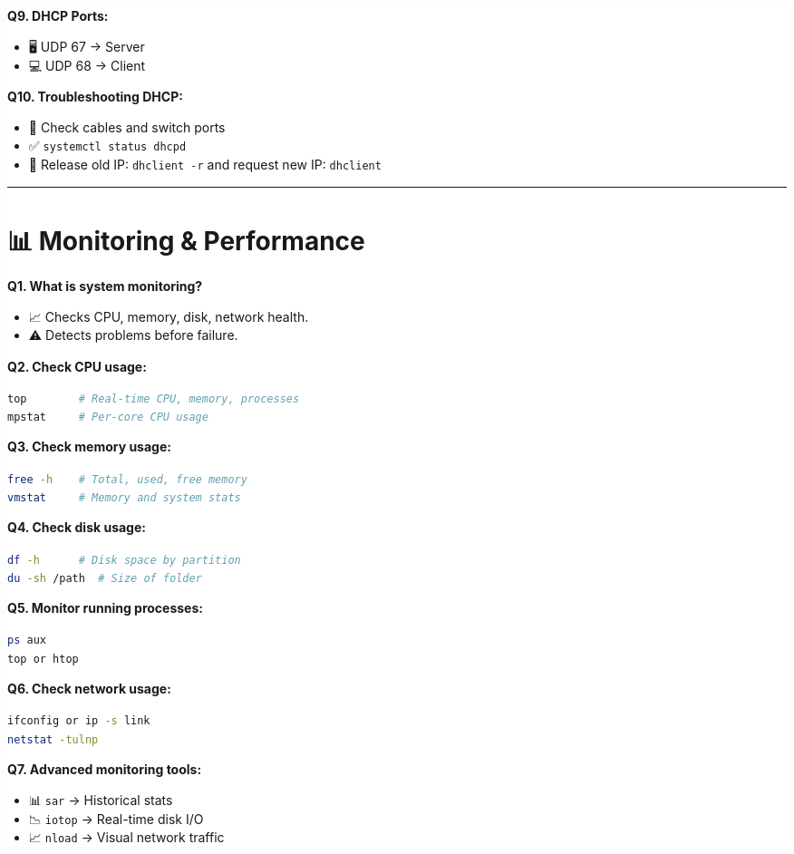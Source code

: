 **Q9. DHCP Ports:**

* 🖥️ UDP 67 → Server
* 💻 UDP 68 → Client

**Q10. Troubleshooting DHCP:**

* 🔌 Check cables and switch ports
* ✅ `systemctl status dhcpd`
* 🔄 Release old IP: `dhclient -r` and request new IP: `dhclient`

---

# 📊 Monitoring & Performance

**Q1. What is system monitoring?**

* 📈 Checks CPU, memory, disk, network health.
* ⚠️ Detects problems before failure.

**Q2. Check CPU usage:**

```bash
top        # Real-time CPU, memory, processes  
mpstat     # Per-core CPU usage
```

**Q3. Check memory usage:**

```bash
free -h    # Total, used, free memory  
vmstat     # Memory and system stats
```

**Q4. Check disk usage:**

```bash
df -h      # Disk space by partition  
du -sh /path  # Size of folder
```

**Q5. Monitor running processes:**

```bash
ps aux  
top or htop
```

**Q6. Check network usage:**

```bash
ifconfig or ip -s link  
netstat -tulnp
```

**Q7. Advanced monitoring tools:**

* 📊 `sar` → Historical stats
* 📉 `iotop` → Real-time disk I/O
* 📈 `nload` → Visual network traffic
